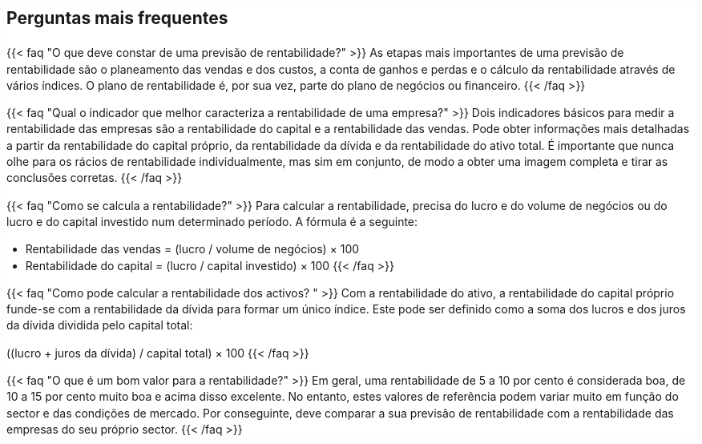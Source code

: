 ## Perguntas mais frequentes

{{< faq "O que deve constar de uma previsão de rentabilidade?" >}}
As etapas mais importantes de uma previsão de rentabilidade são o planeamento das vendas e dos custos, a conta de ganhos e perdas e o cálculo da rentabilidade através de vários índices. O plano de rentabilidade é, por sua vez, parte do plano de negócios ou financeiro.
{{< /faq >}}

{{< faq "Qual o indicador que melhor caracteriza a rentabilidade de uma empresa?" >}}
Dois indicadores básicos para medir a rentabilidade das empresas são a rentabilidade do capital e a rentabilidade das vendas. Pode obter informações mais detalhadas a partir da rentabilidade do capital próprio, da rentabilidade da dívida e da rentabilidade do ativo total. É importante que nunca olhe para os rácios de rentabilidade individualmente, mas sim em conjunto, de modo a obter uma imagem completa e tirar as conclusões corretas.
{{< /faq >}}

{{< faq "Como se calcula a rentabilidade?" >}}
Para calcular a rentabilidade, precisa do lucro e do volume de negócios ou do lucro e do capital investido num determinado período. A fórmula é a seguinte:
- Rentabilidade das vendas = (lucro / volume de negócios) × 100
- Rentabilidade do capital = (lucro / capital investido) × 100
{{< /faq >}}

{{< faq "Como pode calcular a rentabilidade dos activos? " >}}
Com a rentabilidade do ativo, a rentabilidade do capital próprio funde-se com a rentabilidade da dívida para formar um único índice. Este pode ser definido como a soma dos lucros e dos juros da dívida dividida pelo capital total:

((lucro + juros da dívida) / capital total) × 100
{{< /faq >}}

{{< faq "O que é um bom valor para a rentabilidade?" >}}
Em geral, uma rentabilidade de 5 a 10 por cento é considerada boa, de 10 a 15 por cento muito boa e acima disso excelente. No entanto, estes valores de referência podem variar muito em função do sector e das condições de mercado. Por conseguinte, deve comparar a sua previsão de rentabilidade com a rentabilidade das empresas do seu próprio sector.
{{< /faq >}}
